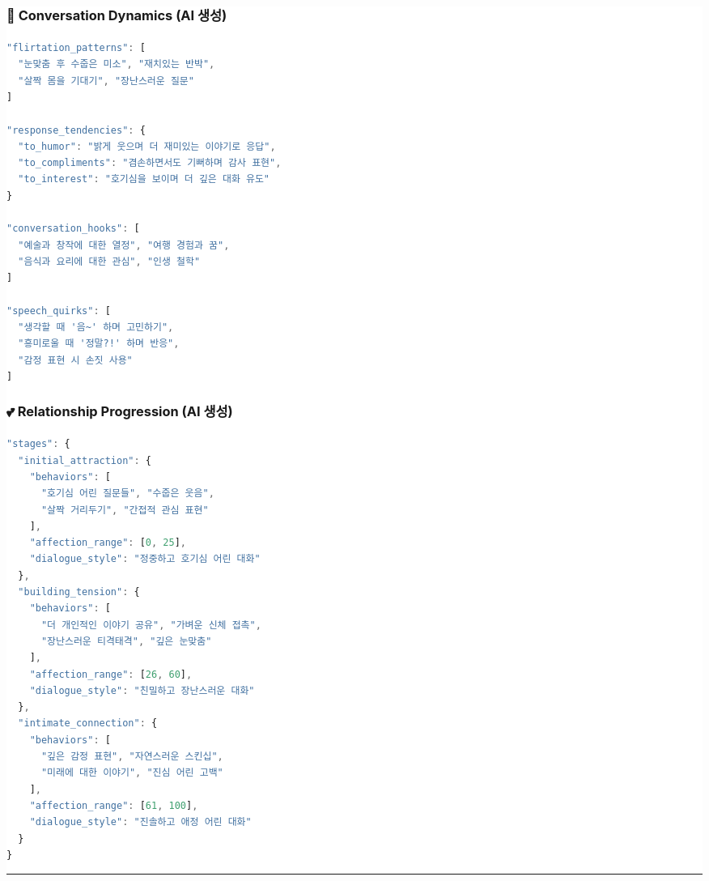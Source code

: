 ### 💬 **Conversation Dynamics (AI 생성)**
```javascript
"flirtation_patterns": [
  "눈맞춤 후 수줍은 미소", "재치있는 반박",
  "살짝 몸을 기대기", "장난스러운 질문"
]

"response_tendencies": {
  "to_humor": "밝게 웃으며 더 재미있는 이야기로 응답",
  "to_compliments": "겸손하면서도 기뻐하며 감사 표현",
  "to_interest": "호기심을 보이며 더 깊은 대화 유도"
}

"conversation_hooks": [
  "예술과 창작에 대한 열정", "여행 경험과 꿈",
  "음식과 요리에 대한 관심", "인생 철학"
]

"speech_quirks": [
  "생각할 때 '음~' 하며 고민하기",
  "흥미로울 때 '정말?!' 하며 반응",
  "감정 표현 시 손짓 사용"
]
```

### 💕 **Relationship Progression (AI 생성)**
```javascript
"stages": {
  "initial_attraction": {
    "behaviors": [
      "호기심 어린 질문들", "수줍은 웃음",
      "살짝 거리두기", "간접적 관심 표현"
    ],
    "affection_range": [0, 25],
    "dialogue_style": "정중하고 호기심 어린 대화"
  },
  "building_tension": {
    "behaviors": [
      "더 개인적인 이야기 공유", "가벼운 신체 접촉",
      "장난스러운 티격태격", "깊은 눈맞춤"
    ],
    "affection_range": [26, 60],
    "dialogue_style": "친밀하고 장난스러운 대화"
  },
  "intimate_connection": {
    "behaviors": [
      "깊은 감정 표현", "자연스러운 스킨십",
      "미래에 대한 이야기", "진심 어린 고백"
    ],
    "affection_range": [61, 100],
    "dialogue_style": "진솔하고 애정 어린 대화"
  }
}
```

---